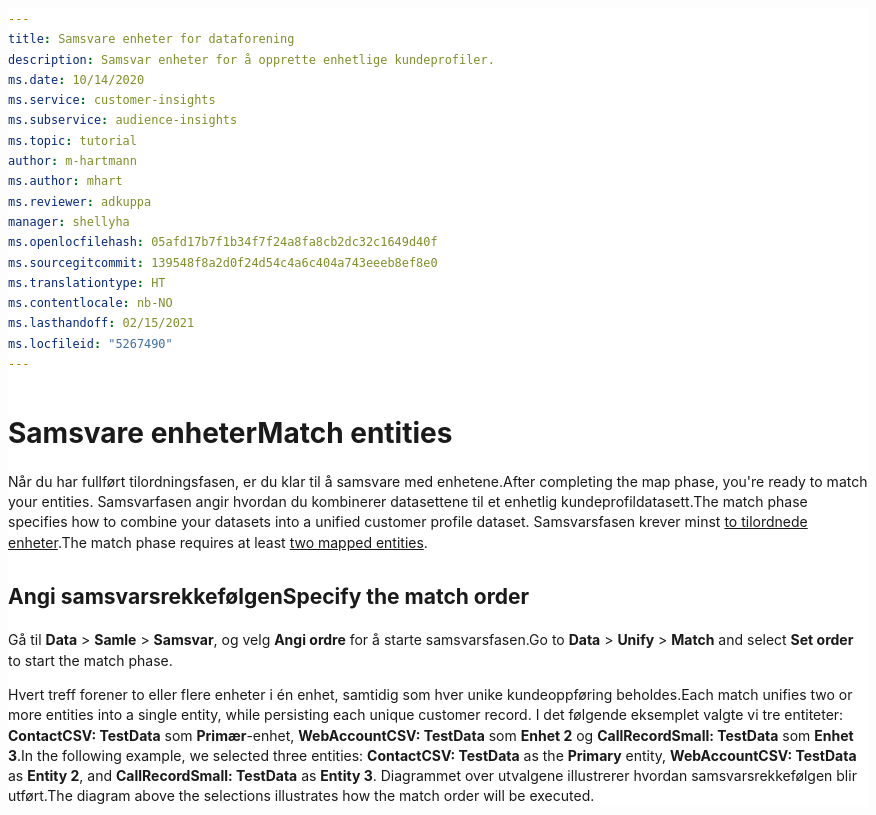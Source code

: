 ```yaml
---
title: Samsvare enheter for dataforening
description: Samsvar enheter for å opprette enhetlige kundeprofiler.
ms.date: 10/14/2020
ms.service: customer-insights
ms.subservice: audience-insights
ms.topic: tutorial
author: m-hartmann
ms.author: mhart
ms.reviewer: adkuppa
manager: shellyha
ms.openlocfilehash: 05afd17b7f1b34f7f24a8fa8cb2dc32c1649d40f
ms.sourcegitcommit: 139548f8a2d0f24d54c4a6c404a743eeeb8ef8e0
ms.translationtype: HT
ms.contentlocale: nb-NO
ms.lasthandoff: 02/15/2021
ms.locfileid: "5267490"
---
```

# <a name="match-entities"></a><span data-ttu-id="d39e0-103">Samsvare enheter</span><span class="sxs-lookup"><span data-stu-id="d39e0-103">Match entities</span></span>

<span data-ttu-id="d39e0-104">Når du har fullført tilordningsfasen, er du klar til å samsvare med enhetene.</span><span class="sxs-lookup"><span data-stu-id="d39e0-104">After completing the map phase, you're ready to match your entities.</span></span> <span data-ttu-id="d39e0-105">Samsvarfasen angir hvordan du kombinerer datasettene til et enhetlig kundeprofildatasett.</span><span class="sxs-lookup"><span data-stu-id="d39e0-105">The match phase specifies how to combine your datasets into a unified customer profile dataset.</span></span> <span data-ttu-id="d39e0-106">Samsvarsfasen krever minst [to tilordnede enheter](map-entities.md).</span><span class="sxs-lookup"><span data-stu-id="d39e0-106">The match phase requires at least [two mapped entities](map-entities.md).</span></span>

## <a name="specify-the-match-order"></a><span data-ttu-id="d39e0-107">Angi samsvarsrekkefølgen</span><span class="sxs-lookup"><span data-stu-id="d39e0-107">Specify the match order</span></span>

<span data-ttu-id="d39e0-108">Gå til **Data** > **Samle** > **Samsvar**, og velg **Angi ordre** for å starte samsvarsfasen.</span><span class="sxs-lookup"><span data-stu-id="d39e0-108">Go to **Data** > **Unify** > **Match** and select **Set order** to start the match phase.</span></span>

<span data-ttu-id="d39e0-109">Hvert treff forener to eller flere enheter i én enhet, samtidig som hver unike kundeoppføring beholdes.</span><span class="sxs-lookup"><span data-stu-id="d39e0-109">Each match unifies two or more entities into a single entity, while persisting each unique customer record.</span></span> <span data-ttu-id="d39e0-110">I det følgende eksemplet valgte vi tre entiteter: **ContactCSV: TestData** som **Primær**-enhet, **WebAccountCSV: TestData** som **Enhet 2** og **CallRecordSmall: TestData** som **Enhet 3**.</span><span class="sxs-lookup"><span data-stu-id="d39e0-110">In the following example, we selected three entities: **ContactCSV: TestData** as the **Primary** entity, **WebAccountCSV: TestData** as **Entity 2**, and **CallRecordSmall: TestData** as **Entity 3**.</span></span> <span data-ttu-id="d39e0-111">Diagrammet over utvalgene illustrerer hvordan samsvarsrekkefølgen blir utført.</span><span class="sxs-lookup"><span data-stu-id="d39e0-111">The diagram above the selections illustrates how the match order will be executed.</span></span>

